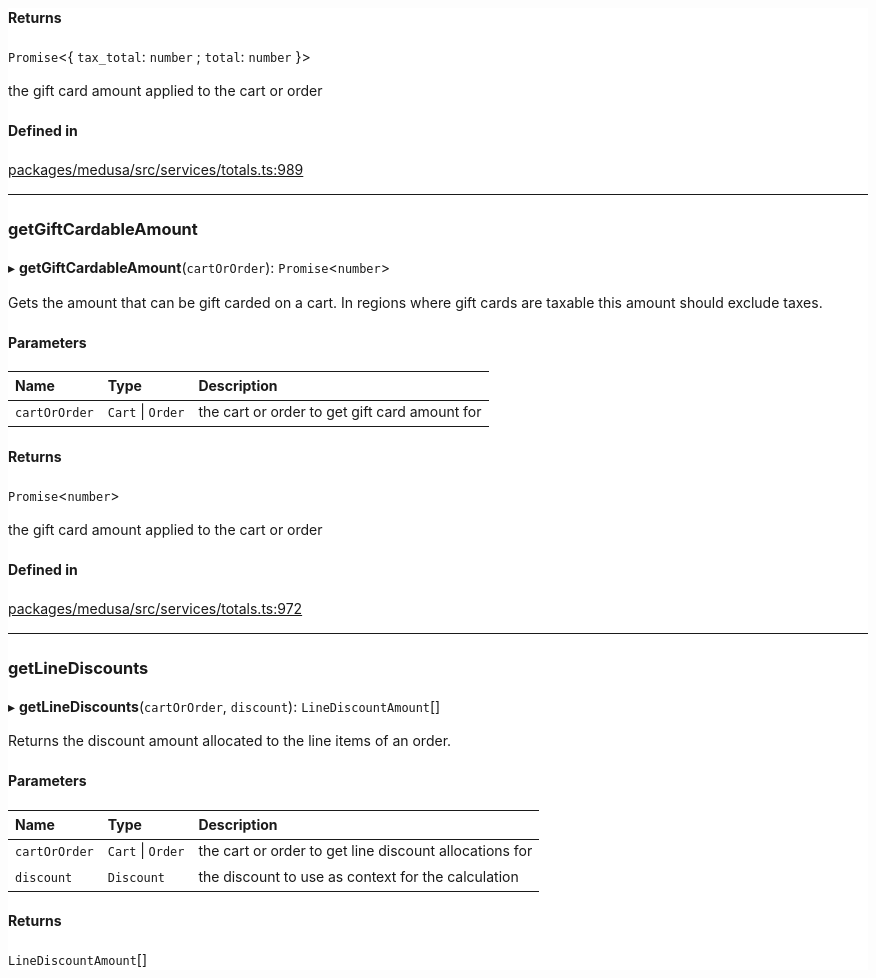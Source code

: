 #### Returns

`Promise`<{ `tax_total`: `number` ; `total`: `number`  }\>

the gift card amount applied to the cart or order

#### Defined in

[packages/medusa/src/services/totals.ts:989](https://github.com/medusajs/medusa/blob/6225aa57b/packages/medusa/src/services/totals.ts#L989)

___

### getGiftCardableAmount

▸ **getGiftCardableAmount**(`cartOrOrder`): `Promise`<`number`\>

Gets the amount that can be gift carded on a cart. In regions where gift
cards are taxable this amount should exclude taxes.

#### Parameters

| Name | Type | Description |
| :------ | :------ | :------ |
| `cartOrOrder` | `Cart` \| `Order` | the cart or order to get gift card amount for |

#### Returns

`Promise`<`number`\>

the gift card amount applied to the cart or order

#### Defined in

[packages/medusa/src/services/totals.ts:972](https://github.com/medusajs/medusa/blob/6225aa57b/packages/medusa/src/services/totals.ts#L972)

___

### getLineDiscounts

▸ **getLineDiscounts**(`cartOrOrder`, `discount`): `LineDiscountAmount`[]

Returns the discount amount allocated to the line items of an order.

#### Parameters

| Name | Type | Description |
| :------ | :------ | :------ |
| `cartOrOrder` | `Cart` \| `Order` | the cart or order to get line discount allocations for |
| `discount` | `Discount` | the discount to use as context for the calculation |

#### Returns

`LineDiscountAmount`[]

